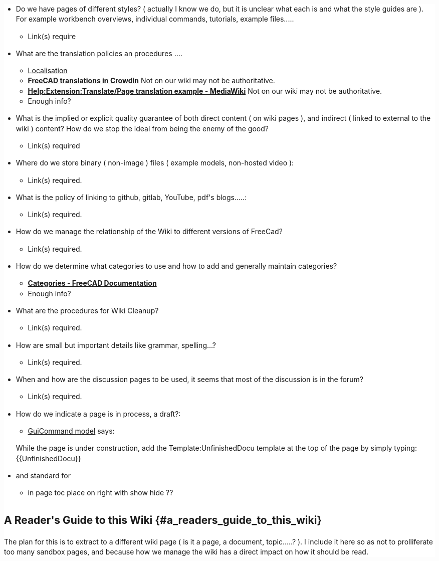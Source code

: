 -   Do we have pages of different styles? ( actually I know we do, but it is unclear what each is and what the style guides are ). For example workbench overviews, individual commands, tutorials, example files\.....
    -   Link(s) require

-   What are the translation policies an procedures \....
    -   [Localisation](Localisation.md)
    -   **[FreeCAD translations in Crowdin](https://crowdin.com/project/freecad)** Not on our wiki may not be authoritative.
    -   **[Help:Extension:Translate/Page translation example - MediaWiki](https://www.mediawiki.org/wiki/Help:Extension:Translate/Page_translation_example)** Not on our wiki may not be authoritative.
    -   Enough info?

-   What is the implied or explicit quality guarantee of both direct content ( on wiki pages ), and indirect ( linked to external to the wiki ) content? How do we stop the ideal from being the enemy of the good?
    -   Link(s) required

-   Where do we store binary ( non-image ) files ( example models, non-hosted video ):
    -   Link(s) required.

-   What is the policy of linking to github, gitlab, YouTube, pdf\'s blogs\.....:
    -   Link(s) required.

-   How do we manage the relationship of the Wiki to different versions of FreeCad?
    -   Link(s) required.

-   How do we determine what categories to use and how to add and generally maintain categories?
    -   **[Categories - FreeCAD Documentation](https://wiki.freecadweb.org/Special:Categories)**
    -   Enough info?

-   What are the procedures for Wiki Cleanup?
    -   Link(s) required.

-   How are small but important details like grammar, spelling\...?
    -   Link(s) required.

-   When and how are the discussion pages to be used, it seems that most of the discussion is in the forum?
    -   Link(s) required.

-   How do we indicate a page is in process, a draft?:
    -   [GuiCommand model](GuiCommand_model.md) says:




     While the page is under construction, add the Template:UnfinishedDocu template at the top of the page by simply typing: {{UnfinishedDocu}}

-   and standard for
    -   in page toc place on right with show hide ??

## A Reader\'s Guide to this Wiki {#a_readers_guide_to_this_wiki}

The plan for this is to extract to a different wiki page ( is it a page, a document, topic\.....? ). I include it here so as not to prolliferate too many sandbox pages, and because how we manage the wiki has a direct impact on how it should be read.
